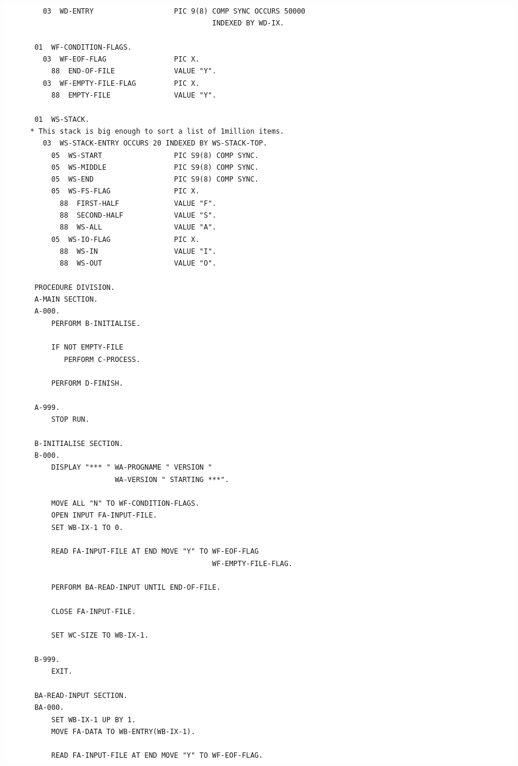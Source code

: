 ```COBOL
         03  WD-ENTRY                   PIC 9(8) COMP SYNC OCCURS 50000
                                                 INDEXED BY WD-IX.

       01  WF-CONDITION-FLAGS.
         03  WF-EOF-FLAG                PIC X.
           88  END-OF-FILE              VALUE "Y".
         03  WF-EMPTY-FILE-FLAG         PIC X.
           88  EMPTY-FILE               VALUE "Y".

       01  WS-STACK.
      * This stack is big enough to sort a list of 1million items.
         03  WS-STACK-ENTRY OCCURS 20 INDEXED BY WS-STACK-TOP.
           05  WS-START                 PIC S9(8) COMP SYNC.
           05  WS-MIDDLE                PIC S9(8) COMP SYNC.
           05  WS-END                   PIC S9(8) COMP SYNC.
           05  WS-FS-FLAG               PIC X.
             88  FIRST-HALF             VALUE "F".
             88  SECOND-HALF            VALUE "S".
             88  WS-ALL                 VALUE "A".
           05  WS-IO-FLAG               PIC X.
             88  WS-IN                  VALUE "I".
             88  WS-OUT                 VALUE "O".

       PROCEDURE DIVISION.
       A-MAIN SECTION.
       A-000.
           PERFORM B-INITIALISE.

           IF NOT EMPTY-FILE
              PERFORM C-PROCESS.

           PERFORM D-FINISH.

       A-999.
           STOP RUN.

       B-INITIALISE SECTION.
       B-000.
           DISPLAY "*** " WA-PROGNAME " VERSION "
                          WA-VERSION " STARTING ***".

           MOVE ALL "N" TO WF-CONDITION-FLAGS.
           OPEN INPUT FA-INPUT-FILE.
           SET WB-IX-1 TO 0.

           READ FA-INPUT-FILE AT END MOVE "Y" TO WF-EOF-FLAG
                                                 WF-EMPTY-FILE-FLAG.

           PERFORM BA-READ-INPUT UNTIL END-OF-FILE.

           CLOSE FA-INPUT-FILE.

           SET WC-SIZE TO WB-IX-1.

       B-999.
           EXIT.

       BA-READ-INPUT SECTION.
       BA-000.
           SET WB-IX-1 UP BY 1.
           MOVE FA-DATA TO WB-ENTRY(WB-IX-1).

           READ FA-INPUT-FILE AT END MOVE "Y" TO WF-EOF-FLAG.
```